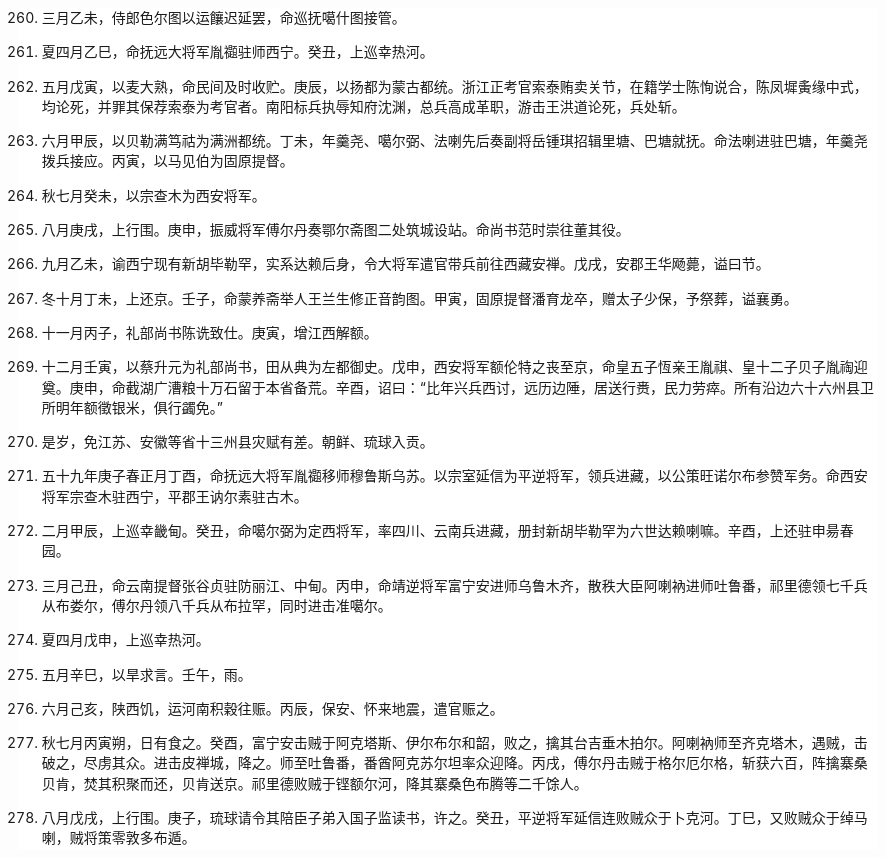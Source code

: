 260. <span id="本纪八_圣祖本纪三-260"></span>
三月乙未，侍郎色尔图以运饟迟延罢，命巡抚噶什图接管。

261. <span id="本纪八_圣祖本纪三-261"></span>
夏四月乙巳，命抚远大将军胤禵驻师西宁。癸丑，上巡幸热河。

262. <span id="本纪八_圣祖本纪三-262"></span>
五月戊寅，以麦大熟，命民间及时收贮。庚辰，以扬都为蒙古都统。浙江正考官索泰贿卖关节，在籍学士陈恂说合，陈凤墀夤缘中式，均论死，并罪其保荐索泰为考官者。南阳标兵执辱知府沈渊，总兵高成革职，游击王洪道论死，兵处斩。

263. <span id="本纪八_圣祖本纪三-263"></span>
六月甲辰，以贝勒满笃祜为满洲都统。丁未，年羹尧、噶尔弼、法喇先后奏副将岳锺琪招辑里塘、巴塘就抚。命法喇进驻巴塘，年羹尧拨兵接应。丙寅，以马见伯为固原提督。

264. <span id="本纪八_圣祖本纪三-264"></span>
秋七月癸未，以宗查木为西安将军。

265. <span id="本纪八_圣祖本纪三-265"></span>
八月庚戌，上行围。庚申，振威将军傅尔丹奏鄂尔斋图二处筑城设站。命尚书范时崇往董其役。

266. <span id="本纪八_圣祖本纪三-266"></span>
九月乙未，谕西宁现有新胡毕勒罕，实系达赖后身，令大将军遣官带兵前往西藏安禅。戊戌，安郡王华飏薨，谥曰节。

267. <span id="本纪八_圣祖本纪三-267"></span>
冬十月丁未，上还京。壬子，命蒙养斋举人王兰生修正音韵图。甲寅，固原提督潘育龙卒，赠太子少保，予祭葬，谥襄勇。

268. <span id="本纪八_圣祖本纪三-268"></span>
十一月丙子，礼部尚书陈诜致仕。庚寅，增江西解额。

269. <span id="本纪八_圣祖本纪三-269"></span>
十二月壬寅，以蔡升元为礼部尚书，田从典为左都御史。戊申，西安将军额伦特之丧至京，命皇五子恆亲王胤祺、皇十二子贝子胤祹迎奠。庚申，命截湖广漕粮十万石留于本省备荒。辛酉，诏曰：“比年兴兵西讨，远历边陲，居送行赉，民力劳瘁。所有沿边六十六州县卫所明年额徵银米，俱行蠲免。”

270. <span id="本纪八_圣祖本纪三-270"></span>
是岁，免江苏、安徽等省十三州县灾赋有差。朝鲜、琉球入贡。

271. <span id="本纪八_圣祖本纪三-271"></span>
五十九年庚子春正月丁酉，命抚远大将军胤禵移师穆鲁斯乌苏。以宗室延信为平逆将军，领兵进藏，以公策旺诺尔布参赞军务。命西安将军宗查木驻西宁，平郡王讷尔素驻古木。

272. <span id="本纪八_圣祖本纪三-272"></span>
二月甲辰，上巡幸畿甸。癸丑，命噶尔弼为定西将军，率四川、云南兵进藏，册封新胡毕勒罕为六世达赖喇嘛。辛酉，上还驻申昜春园。

273. <span id="本纪八_圣祖本纪三-273"></span>
三月己丑，命云南提督张谷贞驻防丽江、中甸。丙申，命靖逆将军富宁安进师乌鲁木齐，散秩大臣阿喇衲进师吐鲁番，祁里德领七千兵从布娄尔，傅尔丹领八千兵从布拉罕，同时进击准噶尔。

274. <span id="本纪八_圣祖本纪三-274"></span>
夏四月戊申，上巡幸热河。

275. <span id="本纪八_圣祖本纪三-275"></span>
五月辛巳，以旱求言。壬午，雨。

276. <span id="本纪八_圣祖本纪三-276"></span>
六月己亥，陕西饥，运河南积穀往赈。丙辰，保安、怀来地震，遣官赈之。

277. <span id="本纪八_圣祖本纪三-277"></span>
秋七月丙寅朔，日有食之。癸酉，富宁安击贼于阿克塔斯、伊尔布尔和韶，败之，擒其台吉垂木拍尔。阿喇衲师至齐克塔木，遇贼，击破之，尽虏其众。进击皮禅城，降之。师至吐鲁番，番酋阿克苏尔坦率众迎降。丙戌，傅尔丹击贼于格尔厄尔格，斩获六百，阵擒寨桑贝肯，焚其积聚而还，贝肯送京。祁里德败贼于铿额尔河，降其寨桑色布腾等二千馀人。

278. <span id="本纪八_圣祖本纪三-278"></span>
八月戊戌，上行围。庚子，琉球请令其陪臣子弟入国子监读书，许之。癸丑，平逆将军延信连败贼众于卜克河。丁巳，又败贼众于绰马喇，贼将策零敦多布遁。
